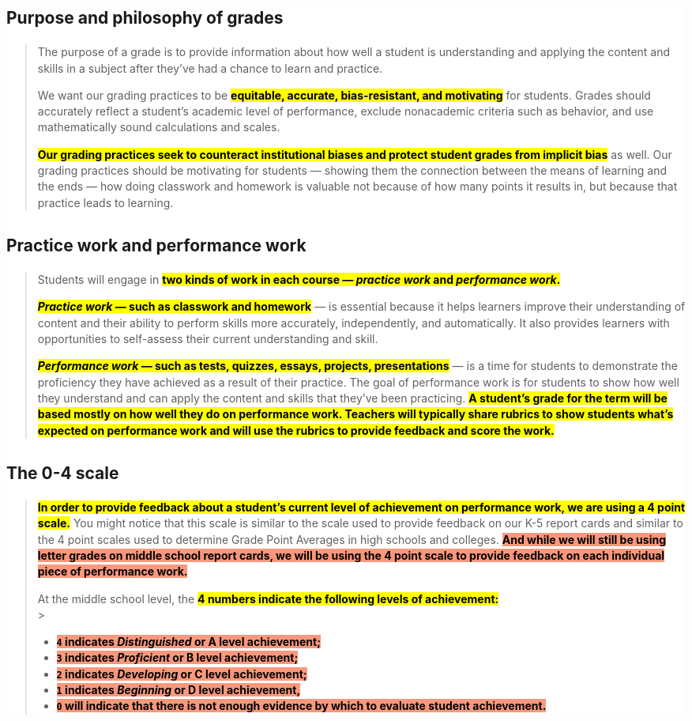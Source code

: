 
## Purpose and philosophy of grades

> The purpose of a grade is to provide information about how well a student is understanding and applying the content and skills in a subject after they’ve had a chance to learn and practice.
>
> We want our grading practices to be <mark>**equitable, accurate, bias-resistant, and motivating**</mark> for students. Grades should accurately reflect a student’s academic level of performance, exclude nonacademic criteria such as behavior, and use mathematically sound calculations and scales. 
>
> **<mark>Our grading practices seek to counteract institutional biases and protect student grades from implicit bias</mark>** as well. Our grading practices should be motivating for students — showing them the connection between the means of learning and the ends — how doing classwork and homework is valuable not because of how many points it results in, but because that practice leads to learning.

## Practice work and performance work

> Students will engage in <mark>**two kinds of work in each course — _practice work_ and _performance work_.**</mark>
>
> <mark>**_Practice work_ — such as classwork and homework**</mark> — is essential because it helps learners improve their understanding of content and their ability to perform skills more accurately, independently, and automatically. It also provides learners with opportunities to self-assess their current understanding and skill.  
>
> <mark>**_Performance work_ — such as tests, quizzes, essays, projects, presentations**</mark> — is a time for students to demonstrate the proficiency they have achieved as a result of their practice.  The goal of performance work is for students to show how well they understand and can apply the content and skills that they’ve been practicing.  <mark>**A student’s grade for the term will be based mostly on how well they do on performance work. Teachers will typically share rubrics to show students what’s expected on performance work and will use the rubrics to provide feedback and score the work.**</mark>

## The 0-4 scale

> <mark>**In order to provide feedback about a student’s current level of achievement on performance work, we are using a 4 point scale.**</mark>  You might notice that this scale is similar to the scale used to provide feedback on our K-5 report cards and similar to the 4 point scales used to determine Grade Point Averages in high schools and colleges. **<mark style="background-color: #f9987c">And while we will still be using letter grades on middle school report cards, we will be using the 4 point scale to provide feedback on each individual piece of performance work.</mark>**
>    
> At the middle school level, the <marK>**4 numbers indicate the following levels of achievement:**</mark>  
    > 
> - <marK style="background-color: #f9987c">**`4` indicates _Distinguished_ or A level achievement;**</mark>
> - <marK style="background-color: #f9987c">**`3` indicates _Proficient_ or B level achievement;**</mark>
> - <marK style="background-color: #f9987c">**`2` indicates _Developing_ or C level achievement;**</mark>
> - <marK style="background-color: #f9987c">**`1` indicates _Beginning_ or D level achievement,**</mark>
> - <marK style="background-color: #f9987c">**`0` will indicate that there is not enough evidence by which to evaluate student achievement.**</mark>
